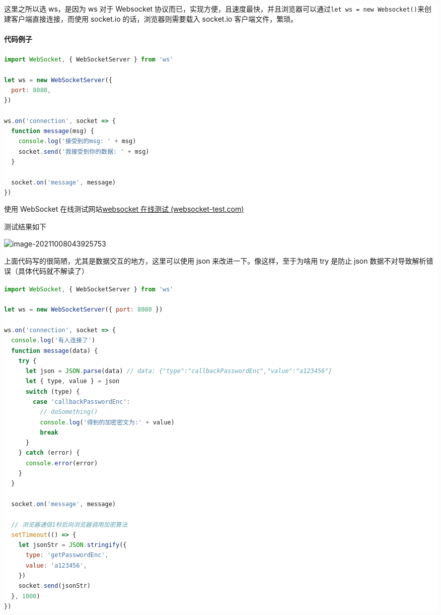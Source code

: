 这里之所以选 ws，是因为 ws 对于 Websocket 协议而已，实现方便，且速度最快，并且浏览器可以通过`let ws = new Websocket()`来创建客户端直接连接，而使用 socket.io 的话，浏览器则需要载入 socket.io 客户端文件，繁琐。

#### 代码例子

```javascript title="server.js"
import WebSocket, { WebSocketServer } from 'ws'

let ws = new WebSocketServer({
  port: 8080,
})

ws.on('connection', socket => {
  function message(msg) {
    console.log('接受到的msg: ' + msg)
    socket.send('我接受到你的数据: ' + msg)
  }

  socket.on('message', message)
})
```

使用 WebSocket 在线测试网站[websocket 在线测试 (websocket-test.com)](http://www.websocket-test.com/)

测试结果如下

![image-20211008043925753](https://img.yiyue.me/20211008043925753.png)

上面代码写的很简陋，尤其是数据交互的地方，这里可以使用 json 来改进一下。像这样，至于为啥用 try 是防止 json 数据不对导致解析错误（具体代码就不解读了）

```javascript title="server.js"
import WebSocket, { WebSocketServer } from 'ws'

let ws = new WebSocketServer({ port: 8080 })

ws.on('connection', socket => {
  console.log('有人连接了')
  function message(data) {
    try {
      let json = JSON.parse(data) // data: {"type":"callbackPasswordEnc","value":"a123456"}
      let { type, value } = json
      switch (type) {
        case 'callbackPasswordEnc':
          // doSomething()
          console.log('得到的加密密文为:' + value)
          break
      }
    } catch (error) {
      console.error(error)
    }
  }

  socket.on('message', message)

  // 浏览器通信1秒后向浏览器调用加密算法
  setTimeout(() => {
    let jsonStr = JSON.stringify({
      type: 'getPasswordEnc',
      value: 'a123456',
    })
    socket.send(jsonStr)
  }, 1000)
})
```
